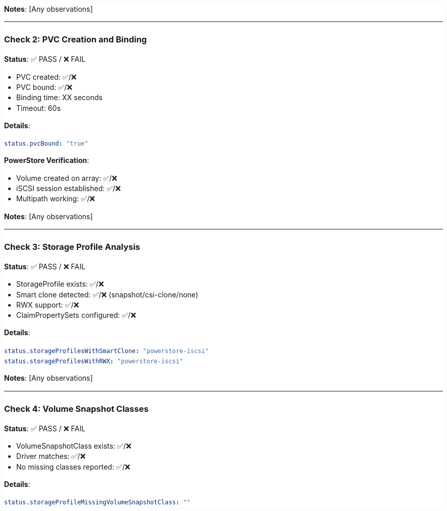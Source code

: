 **Notes**: [Any observations]

---

### Check 2: PVC Creation and Binding

**Status**: ✅ PASS / ❌ FAIL

- PVC created: ✅/❌
- PVC bound: ✅/❌
- Binding time: XX seconds
- Timeout: 60s

**Details**:
```yaml
status.pvcBound: "true"
```

**PowerStore Verification**:
- Volume created on array: ✅/❌
- iSCSI session established: ✅/❌
- Multipath working: ✅/❌

**Notes**: [Any observations]

---

### Check 3: Storage Profile Analysis

**Status**: ✅ PASS / ❌ FAIL

- StorageProfile exists: ✅/❌
- Smart clone detected: ✅/❌ (snapshot/csi-clone/none)
- RWX support: ✅/❌
- ClaimPropertySets configured: ✅/❌

**Details**:
```yaml
status.storageProfilesWithSmartClone: "powerstore-iscsi"
status.storageProfilesWithRWX: "powerstore-iscsi"
```

**Notes**: [Any observations]

---

### Check 4: Volume Snapshot Classes

**Status**: ✅ PASS / ❌ FAIL

- VolumeSnapshotClass exists: ✅/❌
- Driver matches: ✅/❌
- No missing classes reported: ✅/❌

**Details**:
```yaml
status.storageProfileMissingVolumeSnapshotClass: ""
```
